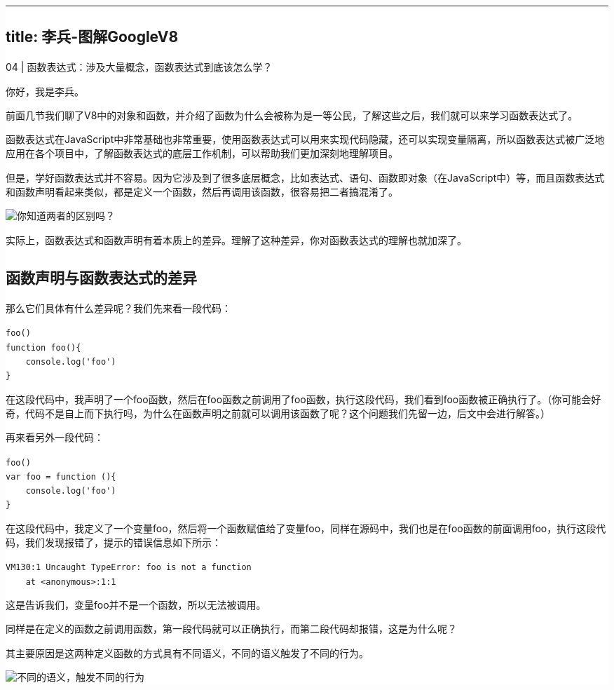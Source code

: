 
---
title: 李兵-图解GoogleV8
---

04 | 函数表达式：涉及大量概念，函数表达式到底该怎么学？

你好，我是李兵。

前面几节我们聊了V8中的对象和函数，并介绍了函数为什么会被称为是一等公民，了解这些之后，我们就可以来学习函数表达式了。

函数表达式在JavaScript中非常基础也非常重要，使用函数表达式可以用来实现代码隐藏，还可以实现变量隔离，所以函数表达式被广泛地应用在各个项目中，了解函数表达式的底层工作机制，可以帮助我们更加深刻地理解项目。

但是，学好函数表达式并不容易。因为它涉及到了很多底层概念，比如表达式、语句、函数即对象（在JavaScript中）等，而且函数表达式和函数声明看起来类似，都是定义一个函数，然后再调用该函数，很容易把二者搞混淆了。

![](https://static001.geekbang.org/resource/image/51/31/51ae06e8a9dc4a589958065429bec231.jpg "你知道两者的区别吗？")

实际上，函数表达式和函数声明有着本质上的差异。理解了这种差异，你对函数表达式的理解也就加深了。

## 函数声明与函数表达式的差异

那么它们具体有什么差异呢？我们先来看一段代码：

```
foo()
function foo(){
    console.log('foo')
}
```

在这段代码中，我声明了一个foo函数，然后在foo函数之前调用了foo函数，执行这段代码，我们看到foo函数被正确执行了。（你可能会好奇，代码不是自上而下执行吗，为什么在函数声明之前就可以调用该函数了呢？这个问题我们先留一边，后文中会进行解答。）

再来看另外一段代码：



```
foo()
var foo = function (){
    console.log('foo')
}
```

在这段代码中，我定义了一个变量foo，然后将一个函数赋值给了变量foo，同样在源码中，我们也是在foo函数的前面调用foo，执行这段代码，我们发现报错了，提示的错误信息如下所示：

```
VM130:1 Uncaught TypeError: foo is not a function
    at <anonymous>:1:1
```

这是告诉我们，变量foo并不是一个函数，所以无法被调用。

同样是在定义的函数之前调用函数，第一段代码就可以正确执行，而第二段代码却报错，这是为什么呢？

其主要原因是这两种定义函数的方式具有不同语义，不同的语义触发了不同的行为。

![](https://static001.geekbang.org/resource/image/a7/10/a74668eb5bf183538ce9b47a20eb0610.jpg "不同的语义，触发不同的行为")
